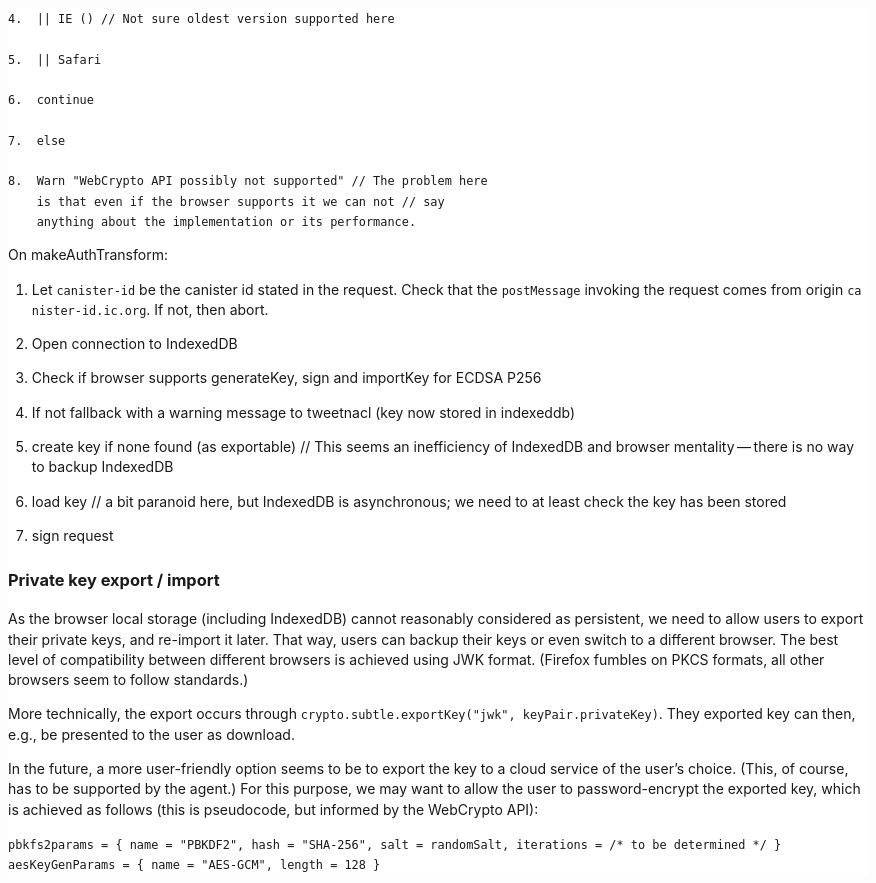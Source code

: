     4.  || IE () // Not sure oldest version supported here

    5.  || Safari

    6.  continue

    7.  else

    8.  Warn "WebCrypto API possibly not supported" // The problem here
        is that even if the browser supports it we can not // say
        anything about the implementation or its performance.

On makeAuthTransform:

1.  Let `canister-id` be the canister id stated in the request. Check
    that the `postMessage` invoking the request comes from origin
    `canister-id.ic.org`. If not, then abort.

2.  Open connection to IndexedDB

3.  Check if browser supports generateKey, sign and importKey for ECDSA
    P256

4.  If not fallback with a warning message to tweetnacl (key now stored
    in indexeddb)

5.  create key if none found (as exportable) // This seems an
    inefficiency of IndexedDB and browser mentality — there is no way to
    backup IndexedDB

6.  load key // a bit paranoid here, but IndexedDB is asynchronous; we
    need to at least check the key has been stored

7.  sign request

### Private key export / import

As the browser local storage (including IndexedDB) cannot reasonably
considered as persistent, we need to allow users to export their private
keys, and re-import it later. That way, users can backup their keys or
even switch to a different browser. The best level of compatibility
between different browsers is achieved using JWK format. (Firefox
fumbles on PKCS formats, all other browsers seem to follow standards.)

More technically, the export occurs through
`crypto.subtle.exportKey("jwk", keyPair.privateKey)`. They exported key
can then, e.g., be presented to the user as download.

In the future, a more user-friendly option seems to be to export the key
to a cloud service of the user’s choice. (This, of course, has to be
supported by the agent.) For this purpose, we may want to allow the user
to password-encrypt the exported key, which is achieved as follows (this
is pseudocode, but informed by the WebCrypto API):

    pbkfs2params = { name = "PBKDF2", hash = "SHA-256", salt = randomSalt, iterations = /* to be determined */ }
    aesKeyGenParams = { name = "AES-GCM", length = 128 }
